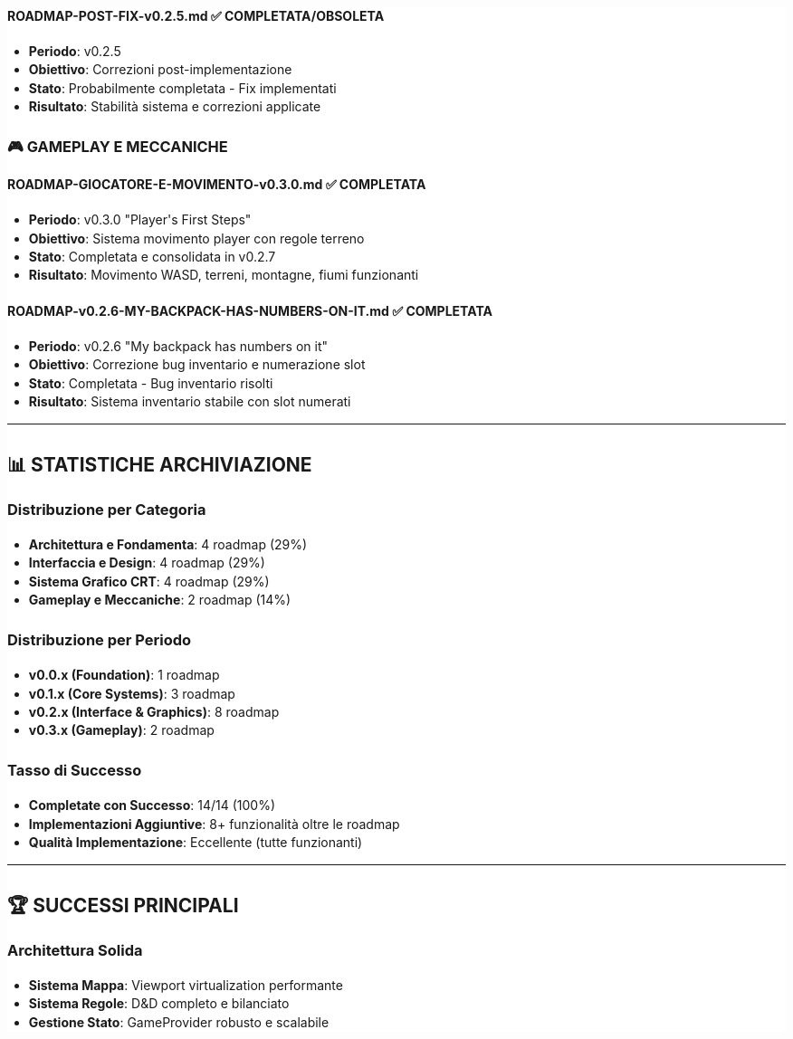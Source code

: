 #### **ROADMAP-POST-FIX-v0.2.5.md** ✅ **COMPLETATA/OBSOLETA**
- **Periodo**: v0.2.5
- **Obiettivo**: Correzioni post-implementazione
- **Stato**: Probabilmente completata - Fix implementati
- **Risultato**: Stabilità sistema e correzioni applicate

### **🎮 GAMEPLAY E MECCANICHE**

#### **ROADMAP-GIOCATORE-E-MOVIMENTO-v0.3.0.md** ✅ **COMPLETATA**
- **Periodo**: v0.3.0 "Player's First Steps"
- **Obiettivo**: Sistema movimento player con regole terreno
- **Stato**: Completata e consolidata in v0.2.7
- **Risultato**: Movimento WASD, terreni, montagne, fiumi funzionanti

#### **ROADMAP-v0.2.6-MY-BACKPACK-HAS-NUMBERS-ON-IT.md** ✅ **COMPLETATA**
- **Periodo**: v0.2.6 "My backpack has numbers on it"
- **Obiettivo**: Correzione bug inventario e numerazione slot
- **Stato**: Completata - Bug inventario risolti
- **Risultato**: Sistema inventario stabile con slot numerati

---

## 📊 **STATISTICHE ARCHIVIAZIONE**

### **Distribuzione per Categoria**
- **Architettura e Fondamenta**: 4 roadmap (29%)
- **Interfaccia e Design**: 4 roadmap (29%)
- **Sistema Grafico CRT**: 4 roadmap (29%)
- **Gameplay e Meccaniche**: 2 roadmap (14%)

### **Distribuzione per Periodo**
- **v0.0.x (Foundation)**: 1 roadmap
- **v0.1.x (Core Systems)**: 3 roadmap
- **v0.2.x (Interface & Graphics)**: 8 roadmap
- **v0.3.x (Gameplay)**: 2 roadmap

### **Tasso di Successo**
- **Completate con Successo**: 14/14 (100%)
- **Implementazioni Aggiuntive**: 8+ funzionalità oltre le roadmap
- **Qualità Implementazione**: Eccellente (tutte funzionanti)

---

## 🏆 **SUCCESSI PRINCIPALI**

### **Architettura Solida**
- **Sistema Mappa**: Viewport virtualization performante
- **Sistema Regole**: D&D completo e bilanciato
- **Gestione Stato**: GameProvider robusto e scalabile
